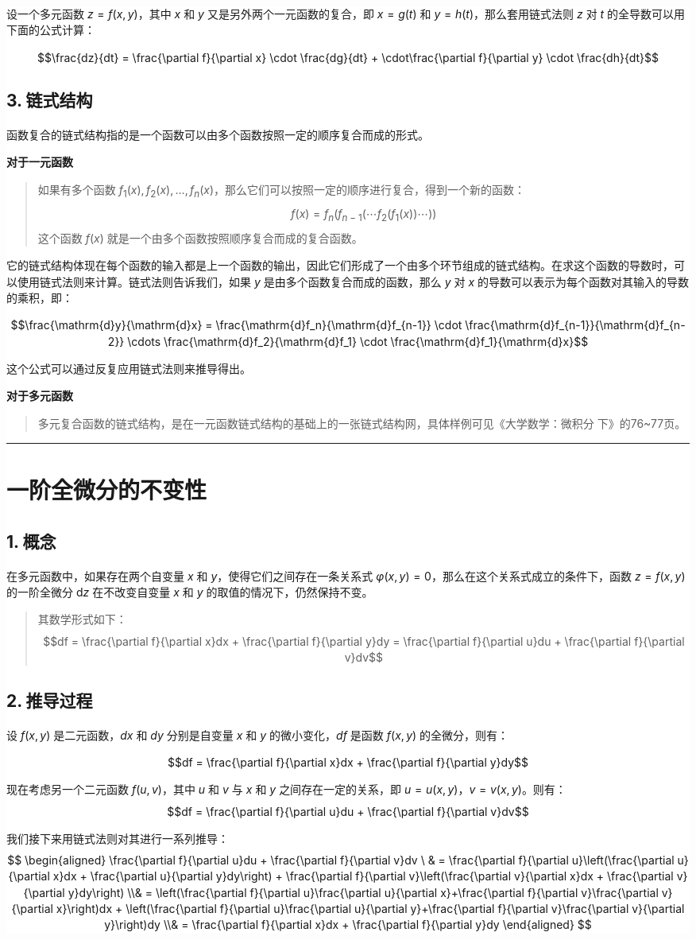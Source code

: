 设一个多元函数 $z = f(x, y)$，其中 $x$ 和 $y$ 又是另外两个一元函数的复合，即 $x = g(t)$ 和 $y = h(t)$，那么套用链式法则 $z$ 对 $t$ 的全导数可以用下面的公式计算：

$$\frac{dz}{dt} = \frac{\partial f}{\partial x} \cdot \frac{dg}{dt} + \cdot\frac{\partial f}{\partial y} \cdot \frac{dh}{dt}$$

## 3. 链式结构
函数复合的链式结构指的是一个函数可以由多个函数按照一定的顺序复合而成的形式。

**对于一元函数**
>如果有多个函数 $f_1(x), f_2(x), \dots, f_n(x)$，那么它们可以按照一定的顺序进行复合，得到一个新的函数：
>$$f(x) = f_n(f_{n-1}(\cdots f_2(f_1(x)) \cdots))$$
>这个函数 $f(x)$ 就是一个由多个函数按照顺序复合而成的复合函数。

它的链式结构体现在每个函数的输入都是上一个函数的输出，因此它们形成了一个由多个环节组成的链式结构。在求这个函数的导数时，可以使用链式法则来计算。链式法则告诉我们，如果 $y$ 是由多个函数复合而成的函数，那么 $y$ 对 $x$ 的导数可以表示为每个函数对其输入的导数的乘积，即：

$$\frac{\mathrm{d}y}{\mathrm{d}x} = \frac{\mathrm{d}f_n}{\mathrm{d}f_{n-1}} \cdot \frac{\mathrm{d}f_{n-1}}{\mathrm{d}f_{n-2}} \cdots \frac{\mathrm{d}f_2}{\mathrm{d}f_1} \cdot \frac{\mathrm{d}f_1}{\mathrm{d}x}$$

这个公式可以通过反复应用链式法则来推导得出。

**对于多元函数**
>多元复合函数的链式结构，是在一元函数链式结构的基础上的一张链式结构网，具体样例可见《大学数学：微积分 下》的76~77页。

---

# 一阶全微分的不变性

## 1. 概念
在多元函数中，如果存在两个自变量 $x$ 和 $y$，使得它们之间存在一条关系式 $\varphi(x,y)=0$，那么在这个关系式成立的条件下，函数 $z=f(x,y)$ 的一阶全微分 $\mathrm{d}z$ 在不改变自变量 $x$ 和 $y$ 的取值的情况下，仍然保持不变。
>其数学形式如下：
>$$df = \frac{\partial f}{\partial x}dx + \frac{\partial f}{\partial y}dy = \frac{\partial f}{\partial u}du + \frac{\partial f}{\partial v}dv$$

## 2. 推导过程
设 $f(x,y)$ 是二元函数，$dx$ 和 $dy$ 分别是自变量 $x$ 和 $y$ 的微小变化，$df$ 是函数 $f(x,y)$ 的全微分，则有：

$$df = \frac{\partial f}{\partial x}dx + \frac{\partial f}{\partial y}dy$$

现在考虑另一个二元函数 $f(u,v)$，其中 $u$ 和 $v$ 与 $x$ 和 $y$ 之间存在一定的关系，即 $u = u(x,y)$，$v = v(x,y)$。则有：
$$df = \frac{\partial f}{\partial u}du + \frac{\partial f}{\partial v}dv$$

我们接下来用链式法则对其进行一系列推导：
$$
\begin{aligned}
  \frac{\partial f}{\partial u}du + \frac{\partial f}{\partial v}dv \ & = \frac{\partial f}{\partial u}\left(\frac{\partial u}{\partial x}dx + \frac{\partial u}{\partial y}dy\right) + \frac{\partial f}{\partial v}\left(\frac{\partial v}{\partial x}dx + \frac{\partial v}{\partial y}dy\right) \\& = \left(\frac{\partial f}{\partial u}\frac{\partial u}{\partial x}+\frac{\partial f}{\partial v}\frac{\partial v}{\partial x}\right)dx + \left(\frac{\partial f}{\partial u}\frac{\partial u}{\partial y}+\frac{\partial f}{\partial v}\frac{\partial v}{\partial y}\right)dy \\& = \frac{\partial f}{\partial x}dx + \frac{\partial f}{\partial y}dy
\end{aligned}
$$
